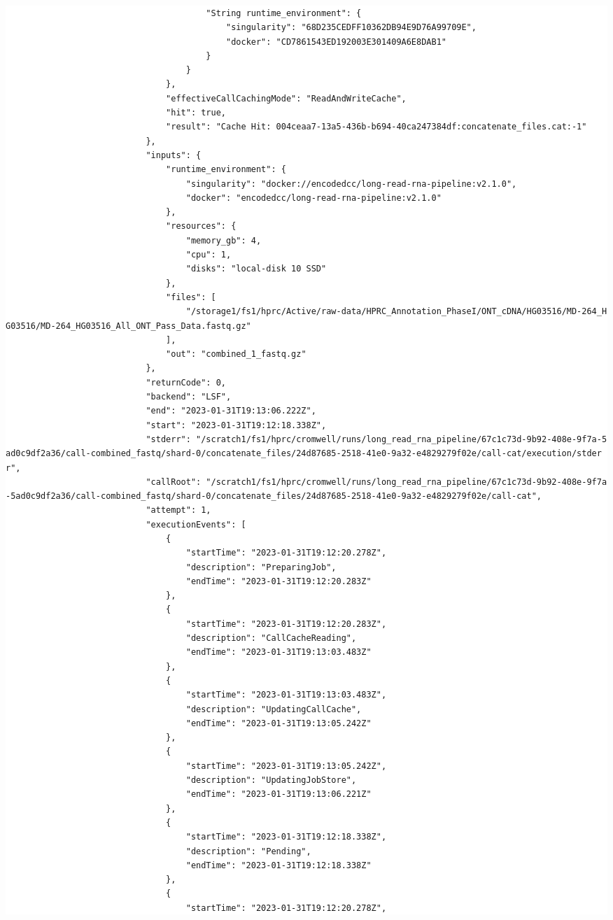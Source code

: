                                             "String runtime_environment": {
                                                "singularity": "68D235CEDFF10362DB94E9D76A99709E",
                                                "docker": "CD7861543ED192003E301409A6E8DAB1"
                                            }
                                        }
                                    },
                                    "effectiveCallCachingMode": "ReadAndWriteCache",
                                    "hit": true,
                                    "result": "Cache Hit: 004ceaa7-13a5-436b-b694-40ca247384df:concatenate_files.cat:-1"
                                },
                                "inputs": {
                                    "runtime_environment": {
                                        "singularity": "docker://encodedcc/long-read-rna-pipeline:v2.1.0",
                                        "docker": "encodedcc/long-read-rna-pipeline:v2.1.0"
                                    },
                                    "resources": {
                                        "memory_gb": 4,
                                        "cpu": 1,
                                        "disks": "local-disk 10 SSD"
                                    },
                                    "files": [
                                        "/storage1/fs1/hprc/Active/raw-data/HPRC_Annotation_PhaseI/ONT_cDNA/HG03516/MD-264_HG03516/MD-264_HG03516_All_ONT_Pass_Data.fastq.gz"
                                    ],
                                    "out": "combined_1_fastq.gz"
                                },
                                "returnCode": 0,
                                "backend": "LSF",
                                "end": "2023-01-31T19:13:06.222Z",
                                "start": "2023-01-31T19:12:18.338Z",
                                "stderr": "/scratch1/fs1/hprc/cromwell/runs/long_read_rna_pipeline/67c1c73d-9b92-408e-9f7a-5ad0c9df2a36/call-combined_fastq/shard-0/concatenate_files/24d87685-2518-41e0-9a32-e4829279f02e/call-cat/execution/stderr",
                                "callRoot": "/scratch1/fs1/hprc/cromwell/runs/long_read_rna_pipeline/67c1c73d-9b92-408e-9f7a-5ad0c9df2a36/call-combined_fastq/shard-0/concatenate_files/24d87685-2518-41e0-9a32-e4829279f02e/call-cat",
                                "attempt": 1,
                                "executionEvents": [
                                    {
                                        "startTime": "2023-01-31T19:12:20.278Z",
                                        "description": "PreparingJob",
                                        "endTime": "2023-01-31T19:12:20.283Z"
                                    },
                                    {
                                        "startTime": "2023-01-31T19:12:20.283Z",
                                        "description": "CallCacheReading",
                                        "endTime": "2023-01-31T19:13:03.483Z"
                                    },
                                    {
                                        "startTime": "2023-01-31T19:13:03.483Z",
                                        "description": "UpdatingCallCache",
                                        "endTime": "2023-01-31T19:13:05.242Z"
                                    },
                                    {
                                        "startTime": "2023-01-31T19:13:05.242Z",
                                        "description": "UpdatingJobStore",
                                        "endTime": "2023-01-31T19:13:06.221Z"
                                    },
                                    {
                                        "startTime": "2023-01-31T19:12:18.338Z",
                                        "description": "Pending",
                                        "endTime": "2023-01-31T19:12:18.338Z"
                                    },
                                    {
                                        "startTime": "2023-01-31T19:12:20.278Z",